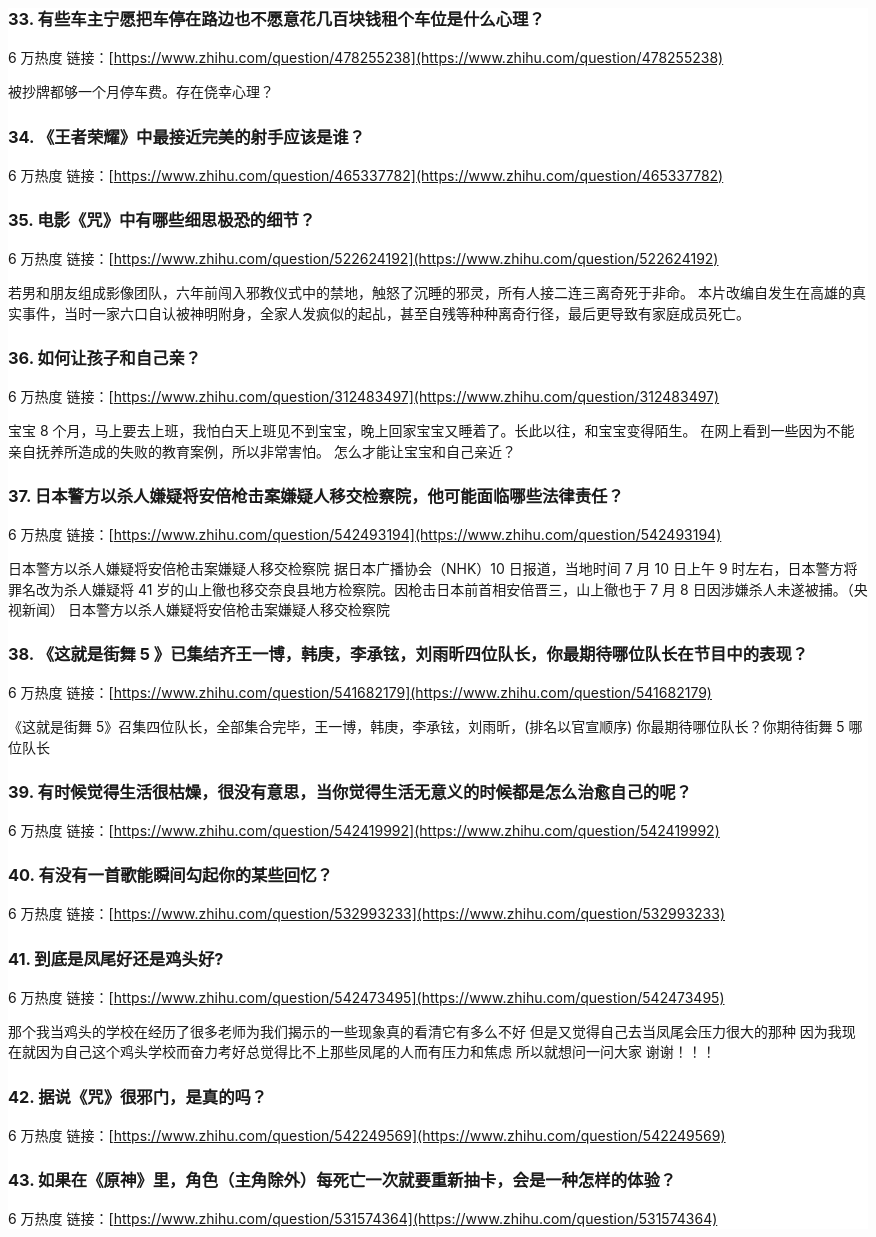 ### 33. 有些车主宁愿把车停在路边也不愿意花几百块钱租个车位是什么心理？
6 万热度 链接：[https://www.zhihu.com/question/478255238](https://www.zhihu.com/question/478255238)

被抄牌都够一个月停车费。存在侥幸心理？

### 34. 《王者荣耀》中最接近完美的射手应该是谁？
6 万热度 链接：[https://www.zhihu.com/question/465337782](https://www.zhihu.com/question/465337782)



### 35. 电影《咒》中有哪些细思极恐的细节？
6 万热度 链接：[https://www.zhihu.com/question/522624192](https://www.zhihu.com/question/522624192)

若男和朋友组成影像团队，六年前闯入邪教仪式中的禁地，触怒了沉睡的邪灵，所有人接二连三离奇死于非命。 本片改编自发生在高雄的真实事件，当时一家六口自认被神明附身，全家人发疯似的起乩，甚至自残等种种离奇行径，最后更导致有家庭成员死亡。

### 36. 如何让孩子和自己亲？
6 万热度 链接：[https://www.zhihu.com/question/312483497](https://www.zhihu.com/question/312483497)

宝宝 8 个月，马上要去上班，我怕白天上班见不到宝宝，晚上回家宝宝又睡着了。长此以往，和宝宝变得陌生。 在网上看到一些因为不能亲自抚养所造成的失败的教育案例，所以非常害怕。 怎么才能让宝宝和自己亲近？

### 37. 日本警方以杀人嫌疑将安倍枪击案嫌疑人移交检察院，他可能面临哪些法律责任？
6 万热度 链接：[https://www.zhihu.com/question/542493194](https://www.zhihu.com/question/542493194)

日本警方以杀人嫌疑将安倍枪击案嫌疑人移交检察院 据日本广播协会（NHK）10 日报道，当地时间 7 月 10 日上午 9 时左右，日本警方将罪名改为杀人嫌疑将 41 岁的山上徹也移交奈良县地方检察院。因枪击日本前首相安倍晋三，山上徹也于 7 月 8 日因涉嫌杀人未遂被捕。（央视新闻） 日本警方以杀人嫌疑将安倍枪击案嫌疑人移交检察院

### 38. 《这就是街舞 5 》已集结齐王一博，韩庚，李承铉，刘雨昕四位队长，你最期待哪位队长在节目中的表现？
6 万热度 链接：[https://www.zhihu.com/question/541682179](https://www.zhihu.com/question/541682179)

《这就是街舞 5》召集四位队长，全部集合完毕，王一博，韩庚，李承铉，刘雨昕，(排名以官宣顺序) 你最期待哪位队长？你期待街舞 5 哪位队长

### 39. 有时候觉得生活很枯燥，很没有意思，当你觉得生活无意义的时候都是怎么治愈自己的呢？
6 万热度 链接：[https://www.zhihu.com/question/542419992](https://www.zhihu.com/question/542419992)



### 40. 有没有一首歌能瞬间勾起你的某些回忆？
6 万热度 链接：[https://www.zhihu.com/question/532993233](https://www.zhihu.com/question/532993233)



### 41. 到底是凤尾好还是鸡头好?
6 万热度 链接：[https://www.zhihu.com/question/542473495](https://www.zhihu.com/question/542473495)

那个我当鸡头的学校在经历了很多老师为我们揭示的一些现象真的看清它有多么不好 但是又觉得自己去当凤尾会压力很大的那种 因为我现在就因为自己这个鸡头学校而奋力考好总觉得比不上那些凤尾的人而有压力和焦虑 所以就想问一问大家 谢谢！！！

### 42. 据说《咒》很邪门，是真的吗？
6 万热度 链接：[https://www.zhihu.com/question/542249569](https://www.zhihu.com/question/542249569)



### 43. 如果在《原神》里，角色（主角除外）每死亡一次就要重新抽卡，会是一种怎样的体验？
6 万热度 链接：[https://www.zhihu.com/question/531574364](https://www.zhihu.com/question/531574364)
